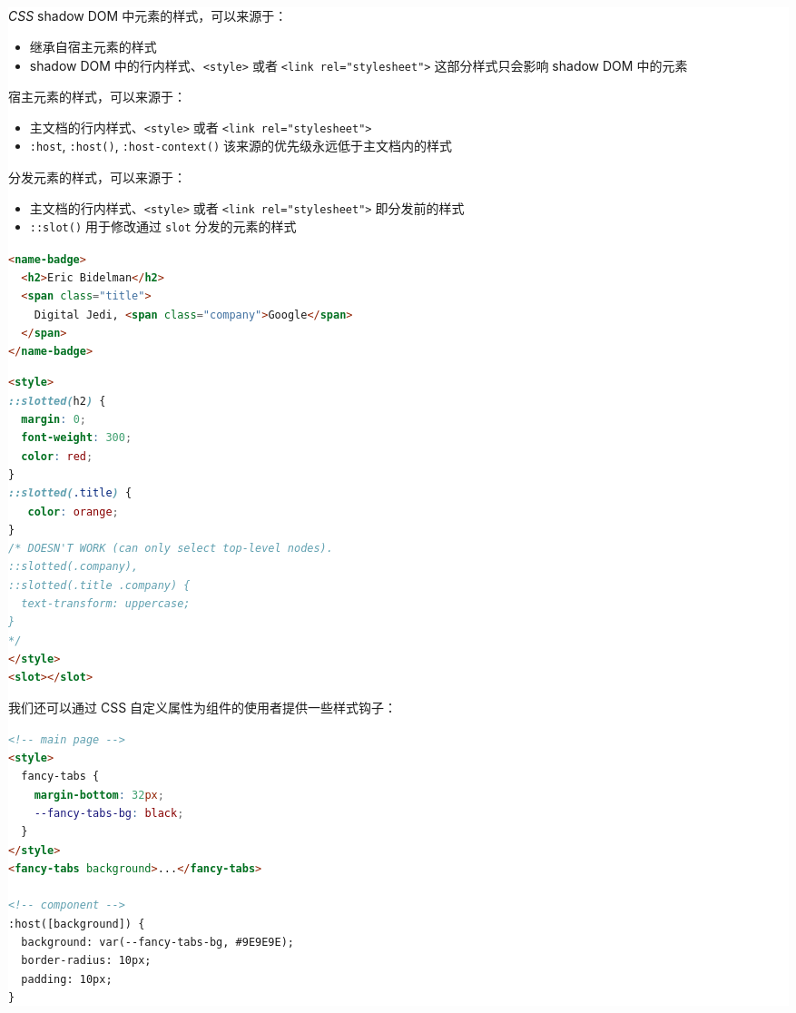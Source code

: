 *CSS*
shadow DOM 中元素的样式，可以来源于：
- 继承自宿主元素的样式
- shadow DOM 中的行内样式、`<style>` 或者 `<link rel="stylesheet">` 这部分样式只会影响 shadow DOM 中的元素

宿主元素的样式，可以来源于：
- 主文档的行内样式、`<style>` 或者 `<link rel="stylesheet">`
- `:host`, `:host()`, `:host-context()` 该来源的优先级永远低于主文档内的样式

分发元素的样式，可以来源于：
- 主文档的行内样式、`<style>` 或者 `<link rel="stylesheet">`  即分发前的样式
- `::slot()` 用于修改通过 `slot` 分发的元素的样式

```html
<name-badge>
  <h2>Eric Bidelman</h2>
  <span class="title">
    Digital Jedi, <span class="company">Google</span>
  </span>
</name-badge>
```

```html
<style>
::slotted(h2) {
  margin: 0;
  font-weight: 300;
  color: red;
}
::slotted(.title) {
   color: orange;
}
/* DOESN'T WORK (can only select top-level nodes).
::slotted(.company),
::slotted(.title .company) {
  text-transform: uppercase;
}
*/
</style>
<slot></slot>
```

我们还可以通过 CSS 自定义属性为组件的使用者提供一些样式钩子：
```html
<!-- main page -->
<style>
  fancy-tabs {
    margin-bottom: 32px;
    --fancy-tabs-bg: black;
  }
</style>
<fancy-tabs background>...</fancy-tabs>

<!-- component -->
:host([background]) {
  background: var(--fancy-tabs-bg, #9E9E9E);
  border-radius: 10px;
  padding: 10px;
}
```
